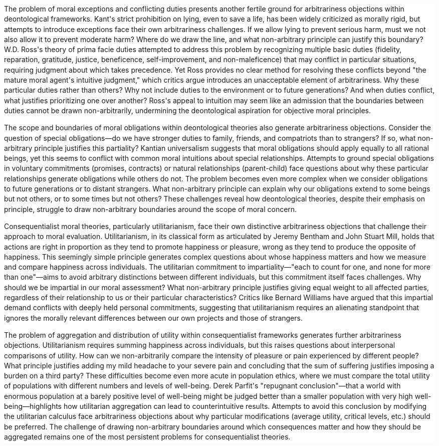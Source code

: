 The problem of moral exceptions and conflicting duties presents another fertile ground for arbitrariness objections within deontological frameworks. Kant's strict prohibition on lying, even to save a life, has been widely criticized as morally rigid, but attempts to introduce exceptions face their own arbitrariness challenges. If we allow lying to prevent serious harm, must we not also allow it to prevent moderate harm? Where do we draw the line, and what non-arbitrary principle can justify this boundary? W.D. Ross's theory of prima facie duties attempted to address this problem by recognizing multiple basic duties (fidelity, reparation, gratitude, justice, beneficence, self-improvement, and non-maleficence) that may conflict in particular situations, requiring judgment about which takes precedence. Yet Ross provides no clear method for resolving these conflicts beyond "the mature moral agent's intuitive judgment," which critics argue introduces an unacceptable element of arbitrariness. Why these particular duties rather than others? Why not include duties to the environment or to future generations? And when duties conflict, what justifies prioritizing one over another? Ross's appeal to intuition may seem like an admission that the boundaries between duties cannot be drawn non-arbitrarily, undermining the deontological aspiration for objective moral principles.

The scope and boundaries of moral obligations within deontological theories also generate arbitrariness objections. Consider the question of special obligations—do we have stronger duties to family, friends, and compatriots than to strangers? If so, what non-arbitrary principle justifies this partiality? Kantian universalism suggests that moral obligations should apply equally to all rational beings, yet this seems to conflict with common moral intuitions about special relationships. Attempts to ground special obligations in voluntary commitments (promises, contracts) or natural relationships (parent-child) face questions about why these particular relationships generate obligations while others do not. The problem becomes even more complex when we consider obligations to future generations or to distant strangers. What non-arbitrary principle can explain why our obligations extend to some beings but not others, or to some times but not others? These challenges reveal how deontological theories, despite their emphasis on principle, struggle to draw non-arbitrary boundaries around the scope of moral concern.

Consequentialist moral theories, particularly utilitarianism, face their own distinctive arbitrariness objections that challenge their approach to moral evaluation. Utilitarianism, in its classical form as articulated by Jeremy Bentham and John Stuart Mill, holds that actions are right in proportion as they tend to promote happiness or pleasure, wrong as they tend to produce the opposite of happiness. This seemingly simple principle generates complex questions about whose happiness matters and how we measure and compare happiness across individuals. The utilitarian commitment to impartiality—"each to count for one, and none for more than one"—aims to avoid arbitrary distinctions between different individuals, but this commitment itself faces challenges. Why should we be impartial in our moral assessment? What non-arbitrary principle justifies giving equal weight to all affected parties, regardless of their relationship to us or their particular characteristics? Critics like Bernard Williams have argued that this impartial demand conflicts with deeply held personal commitments, suggesting that utilitarianism requires an alienating standpoint that ignores the morally relevant differences between our own projects and those of strangers.

The problem of aggregation and distribution of utility within consequentialist frameworks generates further arbitrariness objections. Utilitarianism requires summing happiness across individuals, but this raises questions about interpersonal comparisons of utility. How can we non-arbitrarily compare the intensity of pleasure or pain experienced by different people? What principle justifies adding my mild headache to your severe pain and concluding that the sum of suffering justifies imposing a burden on a third party? These difficulties become even more acute in population ethics, where we must compare the total utility of populations with different numbers and levels of well-being. Derek Parfit's "repugnant conclusion"—that a world with enormous population at a barely positive level of well-being might be judged better than a smaller population with very high well-being—highlights how utilitarian aggregation can lead to counterintuitive results. Attempts to avoid this conclusion by modifying the utilitarian calculus face arbitrariness objections about why particular modifications (average utility, critical levels, etc.) should be preferred. The challenge of drawing non-arbitrary boundaries around which consequences matter and how they should be aggregated remains one of the most persistent problems for consequentialist theories.
